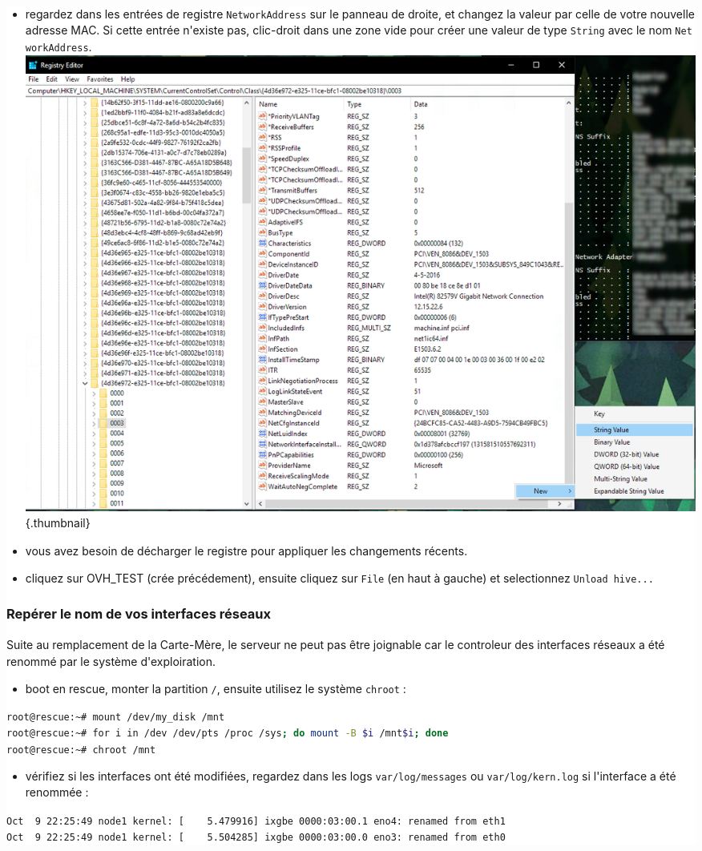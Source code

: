 - regardez dans les entrées de registre `NetworkAddress` sur le panneau de droite, et changez la valeur par celle de votre nouvelle adresse MAC. Si cette entrée n'existe pas, clic-droit dans une zone vide pour créer une valeur de type `String` avec le nom `NetworkAddress`.  
![win_regedit_3](images/win_regedit_3.png){.thumbnail}


- vous avez besoin de décharger le registre pour appliquer les changements récents.
- cliquez sur OVH_TEST (crée précédement), ensuite cliquez sur `File` (en haut à gauche) et selectionnez `Unload hive...`



### Repérer le nom de vos interfaces réseaux

Suite au remplacement de la Carte-Mère, le serveur ne peut pas être joignable car le controleur des interfaces réseaux a été renommé par le système d'exploiration.

- boot en rescue, monter la partition `/`, ensuite utilisez le système `chroot` :
```bash
root@rescue:~# mount /dev/my_disk /mnt
root@rescue:~# for i in /dev /dev/pts /proc /sys; do mount -B $i /mnt$i; done
root@rescue:~# chroot /mnt
```

- vérifiez si les interfaces ont été modifiées, regardez dans les logs `var/log/messages` ou `var/log/kern.log` si l'interface a été renommée :
```bash
Oct  9 22:25:49 node1 kernel: [    5.479916] ixgbe 0000:03:00.1 eno4: renamed from eth1
Oct  9 22:25:49 node1 kernel: [    5.504285] ixgbe 0000:03:00.0 eno3: renamed from eth0
```
